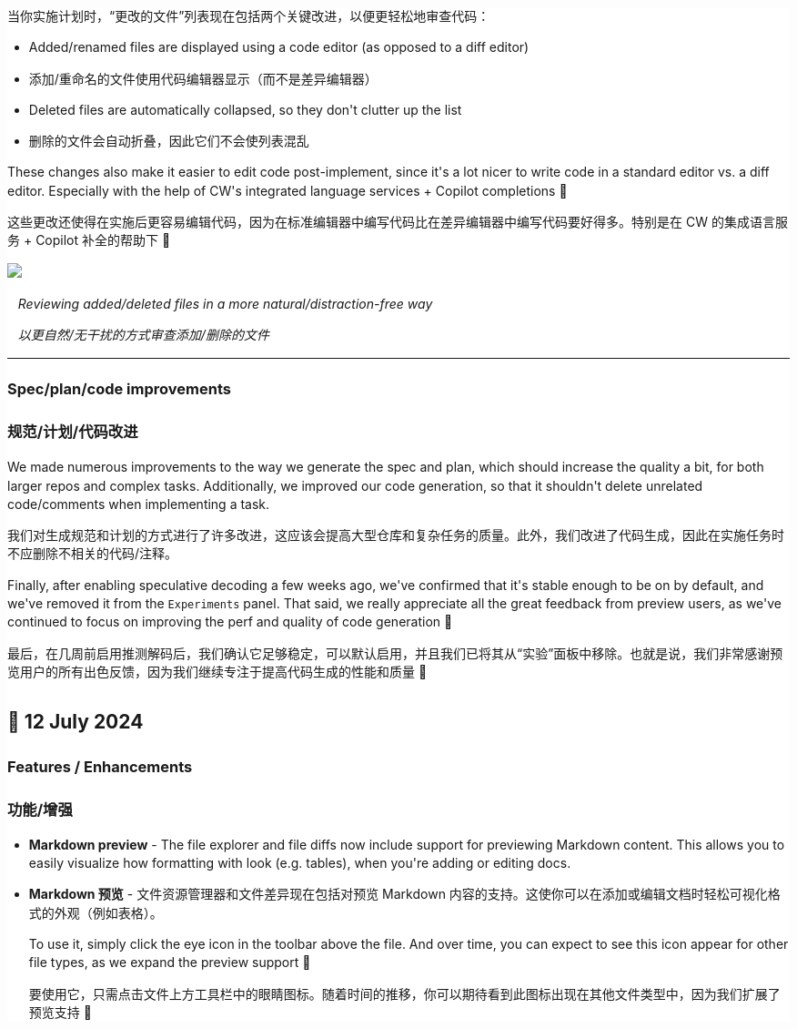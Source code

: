 当你实施计划时，“更改的文件”列表现在包括两个关键改进，以便更轻松地审查代码：

* Added/renamed files are displayed using a code editor (as opposed to a diff editor)

* 添加/重命名的文件使用代码编辑器显示（而不是差异编辑器）

* Deleted files are automatically collapsed, so they don't clutter up the list

* 删除的文件会自动折叠，因此它们不会使列表混乱

These changes also make it easier to edit code post-implement, since it's a lot nicer to write code in a standard editor vs. a diff editor. Especially with the help of CW's integrated language services + Copilot completions 💙

这些更改还使得在实施后更容易编辑代码，因为在标准编辑器中编写代码比在差异编辑器中编写代码要好得多。特别是在 CW 的集成语言服务 + Copilot 补全的帮助下 💙

<img src="https://github.com/user-attachments/assets/7c868d7e-9a93-44d7-830e-63a30dc48490" width="600px" />

&nbsp;&nbsp;&nbsp;_Reviewing added/deleted files in a more natural/distraction-free way_

&nbsp;&nbsp;&nbsp;_以更自然/无干扰的方式审查添加/删除的文件_

---

### Spec/plan/code improvements

### 规范/计划/代码改进

We made numerous improvements to the way we generate the spec and plan, which should increase the quality a bit, for both larger repos and complex tasks. Additionally, we improved our code generation, so that it shouldn't delete unrelated code/comments when implementing a task.

我们对生成规范和计划的方式进行了许多改进，这应该会提高大型仓库和复杂任务的质量。此外，我们改进了代码生成，因此在实施任务时不应删除不相关的代码/注释。

Finally, after enabling speculative decoding a few weeks ago, we've confirmed that it's stable enough to be on by default, and we've removed it from the `Experiments` panel. That said, we really appreciate all the great feedback from preview users, as we've continued to focus on improving the perf and quality of code generation 🙏

最后，在几周前启用推测解码后，我们确认它足够稳定，可以默认启用，并且我们已将其从“实验”面板中移除。也就是说，我们非常感谢预览用户的所有出色反馈，因为我们继续专注于提高代码生成的性能和质量 🙏

## 📅 12 July 2024

### Features / Enhancements

### 功能/增强

* **Markdown preview** - The file explorer and file diffs now include support for previewing Markdown content. This allows you to easily visualize how formatting with look (e.g. tables), when you're adding or editing docs.

* **Markdown 预览** - 文件资源管理器和文件差异现在包括对预览 Markdown 内容的支持。这使你可以在添加或编辑文档时轻松可视化格式的外观（例如表格）。

   To use it, simply click the eye icon in the toolbar above the file. And over time, you can expect to see this icon appear for other file types, as we expand the preview support 🚀

   要使用它，只需点击文件上方工具栏中的眼睛图标。随着时间的推移，你可以期待看到此图标出现在其他文件类型中，因为我们扩展了预览支持 🚀
